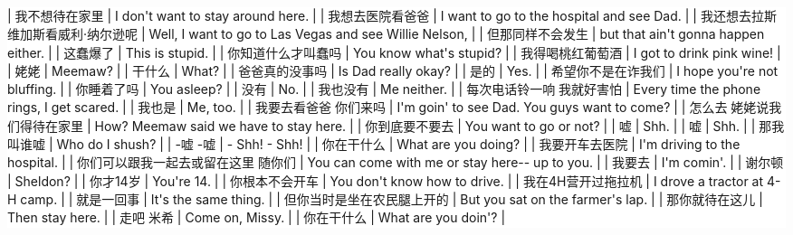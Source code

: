 | 我不想待在家里  | I don't want to stay around here. |
| 我想去医院看爸爸  | I want to go to the hospital and see Dad. |
| 我还想去拉斯维加斯看威利·纳尔逊呢  | Well, I want to go to Las Vegas and see Willie Nelson, |
| 但那同样不会发生  | but that ain't gonna happen either. |
| 这蠢爆了  | This is stupid. |
| 你知道什么才叫蠢吗  | You know what's stupid? |
| 我得喝桃红葡萄酒  | I got to drink pink wine! |
| 姥姥  | Meemaw? |
| 干什么  | What? |
| 爸爸真的没事吗  | Is Dad really okay? |
| 是的  | Yes. |
| 希望你不是在诈我们  | I hope you're not bluffing. |
| 你睡着了吗  | You asleep? |
| 没有  | No. |
| 我也没有  | Me neither. |
| 每次电话铃一响  我就好害怕  | Every time the phone rings, I get scared. |
| 我也是  | Me, too. |
| 我要去看爸爸  你们来吗  | I'm goin' to see Dad. You guys want to come? |
| 怎么去  姥姥说我们得待在家里  | How? Meemaw said we have to stay here. |
| 你到底要不要去  | You want to go or not? |
| 嘘  | Shh. |
| 嘘  | Shh. |
| 那我叫谁嘘  | Who do I shush? |
| -嘘  -嘘  | - Shh! - Shh! |
| 你在干什么  | What are you doing? |
| 我要开车去医院  | I'm driving to the hospital. |
| 你们可以跟我一起去或留在这里  随你们  | You can come with me or stay here-- up to you. |
| 我要去  | I'm comin'. |
| 谢尔顿  | Sheldon? |
| 你才14岁  | You're 14. |
| 你根本不会开车  | You don't know how to drive. |
| 我在4H营开过拖拉机  | I drove a tractor at 4-H camp. |
| 就是一回事  | It's the same thing. |
| 但你当时是坐在农民腿上开的  | But you sat on the farmer's lap. |
| 那你就待在这儿  | Then stay here. |
| 走吧  米希  | Come on, Missy. |
| 你在干什么  | What are you doin'? |